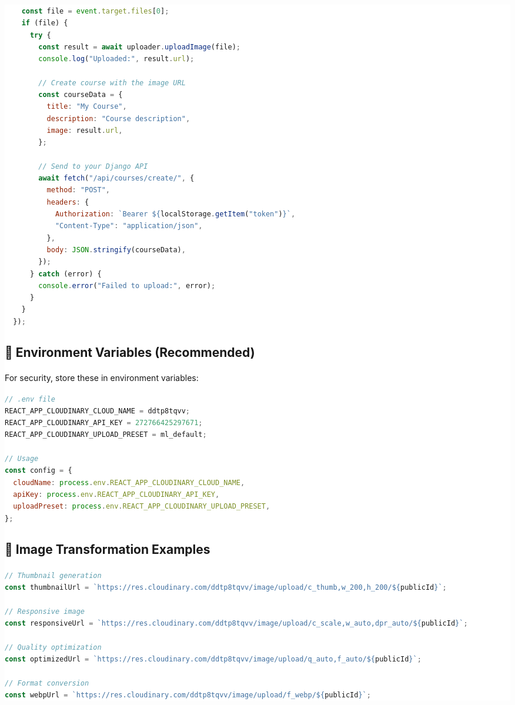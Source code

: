 ```javascript
    const file = event.target.files[0];
    if (file) {
      try {
        const result = await uploader.uploadImage(file);
        console.log("Uploaded:", result.url);

        // Create course with the image URL
        const courseData = {
          title: "My Course",
          description: "Course description",
          image: result.url,
        };

        // Send to your Django API
        await fetch("/api/courses/create/", {
          method: "POST",
          headers: {
            Authorization: `Bearer ${localStorage.getItem("token")}`,
            "Content-Type": "application/json",
          },
          body: JSON.stringify(courseData),
        });
      } catch (error) {
        console.error("Failed to upload:", error);
      }
    }
  });
```

## 🔧 **Environment Variables (Recommended)**

For security, store these in environment variables:

```javascript
// .env file
REACT_APP_CLOUDINARY_CLOUD_NAME = ddtp8tqvv;
REACT_APP_CLOUDINARY_API_KEY = 272766425297671;
REACT_APP_CLOUDINARY_UPLOAD_PRESET = ml_default;

// Usage
const config = {
  cloudName: process.env.REACT_APP_CLOUDINARY_CLOUD_NAME,
  apiKey: process.env.REACT_APP_CLOUDINARY_API_KEY,
  uploadPreset: process.env.REACT_APP_CLOUDINARY_UPLOAD_PRESET,
};
```

## 📸 **Image Transformation Examples**

```javascript
// Thumbnail generation
const thumbnailUrl = `https://res.cloudinary.com/ddtp8tqvv/image/upload/c_thumb,w_200,h_200/${publicId}`;

// Responsive image
const responsiveUrl = `https://res.cloudinary.com/ddtp8tqvv/image/upload/c_scale,w_auto,dpr_auto/${publicId}`;

// Quality optimization
const optimizedUrl = `https://res.cloudinary.com/ddtp8tqvv/image/upload/q_auto,f_auto/${publicId}`;

// Format conversion
const webpUrl = `https://res.cloudinary.com/ddtp8tqvv/image/upload/f_webp/${publicId}`;
```